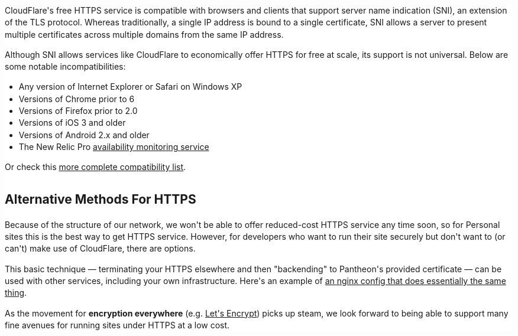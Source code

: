 CloudFlare's free HTTPS service is compatible with browsers and clients that support server name indication (SNI), an extension of the TLS protocol. Whereas traditionally, a single IP address is bound to a single certificate, SNI allows a server to present multiple certificates across multiple domains from the same IP address.

Although SNI allows services like CloudFlare to economically offer HTTPS for free at scale, its support is not universal. Below are some notable incompatibilities:

* Any version of Internet Explorer or Safari on Windows XP
* Versions of Chrome prior to 6
* Versions of Firefox prior to 2.0
* Versions of iOS 3 and older
* Versions of Android 2.x and older
* The New Relic Pro [availability monitoring service](https://docs.newrelic.com/docs/alerts/alert-policies/downtime-alerts/availability-monitoring#limits)

Or check this [more complete compatibility list](http://en.wikipedia.org/wiki/Server_Name_Indication#Implementation).

## Alternative Methods For HTTPS

Because of the structure of our network, we won't be able to offer reduced-cost HTTPS service any time soon, so for Personal sites this is the best way to get HTTPS service. However, for developers who want to run their site securely but don't want to (or can't) make use of CloudFlare, there are options.

This basic technique — terminating your HTTPS elsewhere and then "backending" to Pantheon's provided certificate — can be used with other services, including your own infrastructure. Here's an example of [an nginx config that does essentially the same thing](https://gist.github.com/caktux/00a2161b5d849335e644).

As the movement for **encryption everywhere** (e.g. [Let's Encrypt](https://letsencrypt.org/)) picks up steam, we look forward to being able to support many fine avenues for running sites under HTTPS at a low cost.
